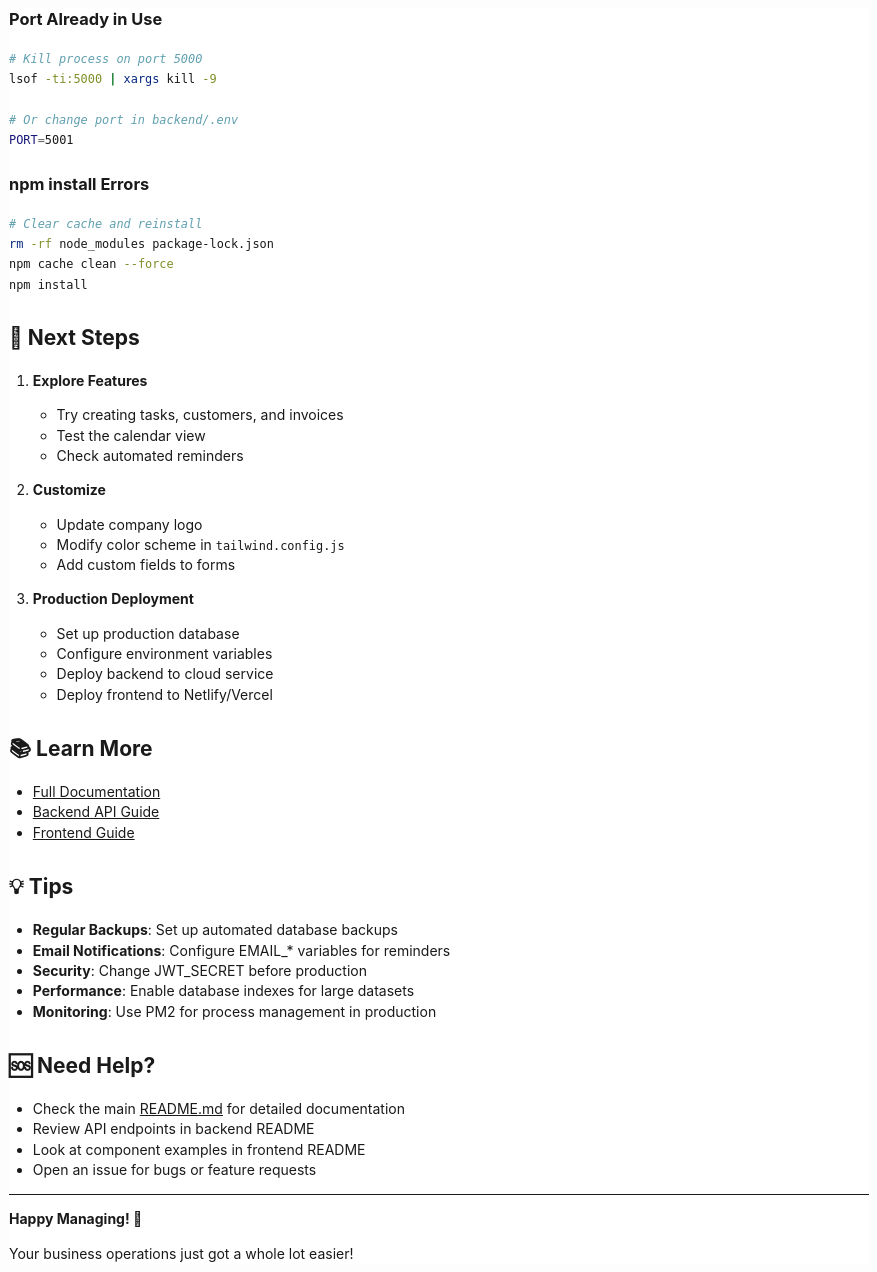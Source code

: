 ### Port Already in Use
```bash
# Kill process on port 5000
lsof -ti:5000 | xargs kill -9

# Or change port in backend/.env
PORT=5001
```

### npm install Errors
```bash
# Clear cache and reinstall
rm -rf node_modules package-lock.json
npm cache clean --force
npm install
```

## 🚀 Next Steps

1. **Explore Features**
   - Try creating tasks, customers, and invoices
   - Test the calendar view
   - Check automated reminders

2. **Customize**
   - Update company logo
   - Modify color scheme in `tailwind.config.js`
   - Add custom fields to forms

3. **Production Deployment**
   - Set up production database
   - Configure environment variables
   - Deploy backend to cloud service
   - Deploy frontend to Netlify/Vercel

## 📚 Learn More

- [Full Documentation](README.md)
- [Backend API Guide](backend/README.md)
- [Frontend Guide](frontend/README.md)

## 💡 Tips

- **Regular Backups**: Set up automated database backups
- **Email Notifications**: Configure EMAIL_* variables for reminders
- **Security**: Change JWT_SECRET before production
- **Performance**: Enable database indexes for large datasets
- **Monitoring**: Use PM2 for process management in production

## 🆘 Need Help?

- Check the main [README.md](README.md) for detailed documentation
- Review API endpoints in backend README
- Look at component examples in frontend README
- Open an issue for bugs or feature requests

---

**Happy Managing! 🎊**

Your business operations just got a whole lot easier!
